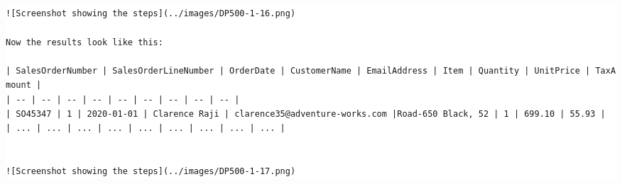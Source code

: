     ![Screenshot showing the steps](../images/DP500-1-16.png)

    Now the results look like this:

    | SalesOrderNumber | SalesOrderLineNumber | OrderDate | CustomerName | EmailAddress | Item | Quantity | UnitPrice | TaxAmount |
    | -- | -- | -- | -- | -- | -- | -- | -- | -- |
    | SO45347 | 1 | 2020-01-01 | Clarence Raji | clarence35@adventure-works.com |Road-650 Black, 52 | 1 | 699.10 | 55.93 |
    | ... | ... | ... | ... | ... | ... | ... | ... | ... |
    
    
    ![Screenshot showing the steps](../images/DP500-1-17.png)
